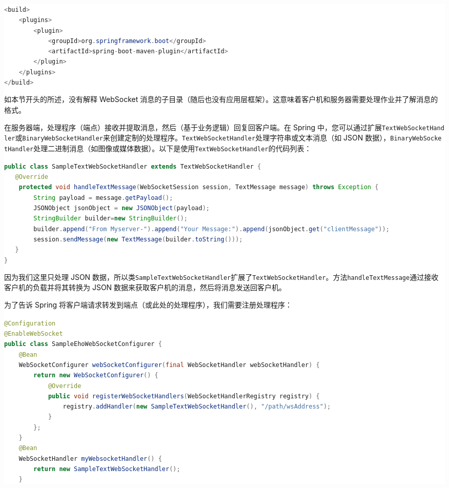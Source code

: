 ```java
<build>
    <plugins>
        <plugin>
            <groupId>org.springframework.boot</groupId>
            <artifactId>spring-boot-maven-plugin</artifactId>
        </plugin>
    </plugins>
</build>
```

如本节开头的所述，没有解释 WebSocket 消息的子目录（随后也没有应用层框架）。这意味着客户机和服务器需要处理作业并了解消息的格式。

在服务器端，处理程序（端点）接收并提取消息，然后（基于业务逻辑）回复回客户端。在 Spring 中，您可以通过扩展`TextWebSocketHandler`或`BinaryWebSocketHandler`来创建定制的处理程序。`TextWebSocketHandler`处理字符串或文本消息（如 JSON 数据），`BinaryWebSocketHandler`处理二进制消息（如图像或媒体数据）。以下是使用`TextWebSocketHandler`的代码列表：

```java
public class SampleTextWebSocketHandler extends TextWebSocketHandler {
   @Override
    protected void handleTextMessage(WebSocketSession session, TextMessage message) throws Exception {
        String payload = message.getPayload();
        JSONObject jsonObject = new JSONObject(payload);
        StringBuilder builder=new StringBuilder();
        builder.append("From Myserver-").append("Your Message:").append(jsonObject.get("clientMessage"));
        session.sendMessage(new TextMessage(builder.toString()));
   }
}
```

因为我们这里只处理 JSON 数据，所以类`SampleTextWebSocketHandler`扩展了`TextWebSocketHandler`。方法`handleTextMessage`通过接收客户机的负载并将其转换为 JSON 数据来获取客户机的消息，然后将消息发送回客户机。

为了告诉 Spring 将客户端请求转发到端点（或此处的处理程序），我们需要注册处理程序：

```java
@Configuration
@EnableWebSocket
public class SampleEhoWebSocketConfigurer {
    @Bean
    WebSocketConfigurer webSocketConfigurer(final WebSocketHandler webSocketHandler) {
        return new WebSocketConfigurer() {
            @Override
            public void registerWebSocketHandlers(WebSocketHandlerRegistry registry) {
                registry.addHandler(new SampleTextWebSocketHandler(), "/path/wsAddress");
            }
        };
    }
    @Bean
    WebSocketHandler myWebsocketHandler() {
        return new SampleTextWebSocketHandler();
    }
```
